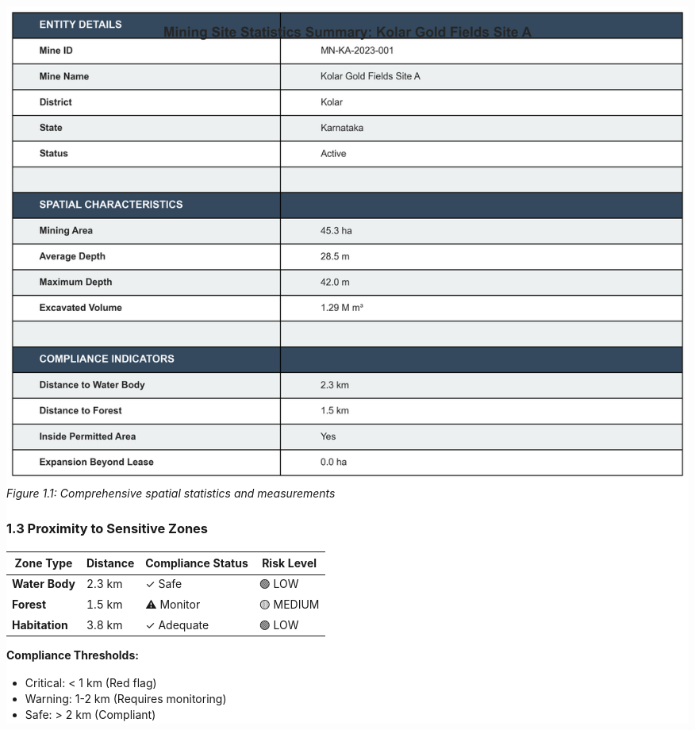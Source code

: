 ![Statistics Summary](./visualizations_demo/images/16_statistics_summary_table.png)
*Figure 1.1: Comprehensive spatial statistics and measurements*

### 1.3 Proximity to Sensitive Zones

| Zone Type | Distance | Compliance Status | Risk Level |
|-----------|----------|-------------------|------------|
| **Water Body** | 2.3 km | ✓ Safe | 🟢 LOW |
| **Forest** | 1.5 km | ⚠ Monitor | 🟡 MEDIUM |
| **Habitation** | 3.8 km | ✓ Adequate | 🟢 LOW |

**Compliance Thresholds:**
- Critical: < 1 km (Red flag)
- Warning: 1-2 km (Requires monitoring)
- Safe: > 2 km (Compliant)
